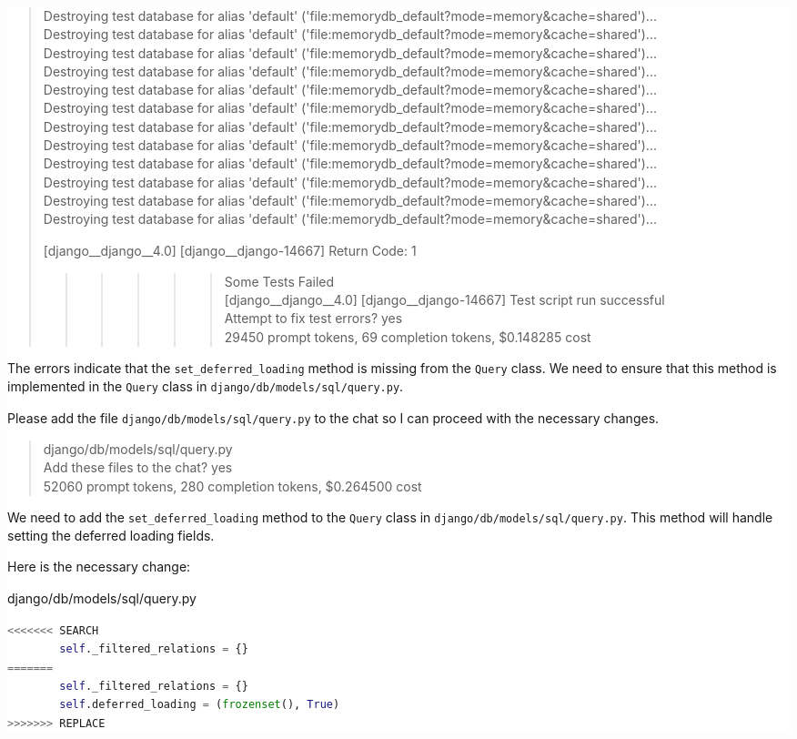 > Destroying test database for alias 'default' ('file:memorydb_default?mode=memory&cache=shared')...  
> Destroying test database for alias 'default' ('file:memorydb_default?mode=memory&cache=shared')...  
> Destroying test database for alias 'default' ('file:memorydb_default?mode=memory&cache=shared')...  
> Destroying test database for alias 'default' ('file:memorydb_default?mode=memory&cache=shared')...  
> Destroying test database for alias 'default' ('file:memorydb_default?mode=memory&cache=shared')...  
> Destroying test database for alias 'default' ('file:memorydb_default?mode=memory&cache=shared')...  
> Destroying test database for alias 'default' ('file:memorydb_default?mode=memory&cache=shared')...  
> Destroying test database for alias 'default' ('file:memorydb_default?mode=memory&cache=shared')...  
> Destroying test database for alias 'default' ('file:memorydb_default?mode=memory&cache=shared')...  
> Destroying test database for alias 'default' ('file:memorydb_default?mode=memory&cache=shared')...  
> Destroying test database for alias 'default' ('file:memorydb_default?mode=memory&cache=shared')...  
> Destroying test database for alias 'default' ('file:memorydb_default?mode=memory&cache=shared')...  
>    
> [django__django__4.0] [django__django-14667] Return Code: 1   
>   
> >>>>> Some Tests Failed  
> [django__django__4.0] [django__django-14667] Test script run successful   
> Attempt to fix test errors? yes  
> 29450 prompt tokens, 69 completion tokens, $0.148285 cost  

The errors indicate that the `set_deferred_loading` method is missing from the `Query` class. We need to ensure that this method is implemented in the `Query` class in `django/db/models/sql/query.py`.

Please add the file `django/db/models/sql/query.py` to the chat so I can proceed with the necessary changes.

> django/db/models/sql/query.py  
> Add these files to the chat? yes  
> 52060 prompt tokens, 280 completion tokens, $0.264500 cost  

We need to add the `set_deferred_loading` method to the `Query` class in `django/db/models/sql/query.py`. This method will handle setting the deferred loading fields.

Here is the necessary change:

django/db/models/sql/query.py
```python
<<<<<<< SEARCH
        self._filtered_relations = {}
=======
        self._filtered_relations = {}
        self.deferred_loading = (frozenset(), True)
>>>>>>> REPLACE
```
